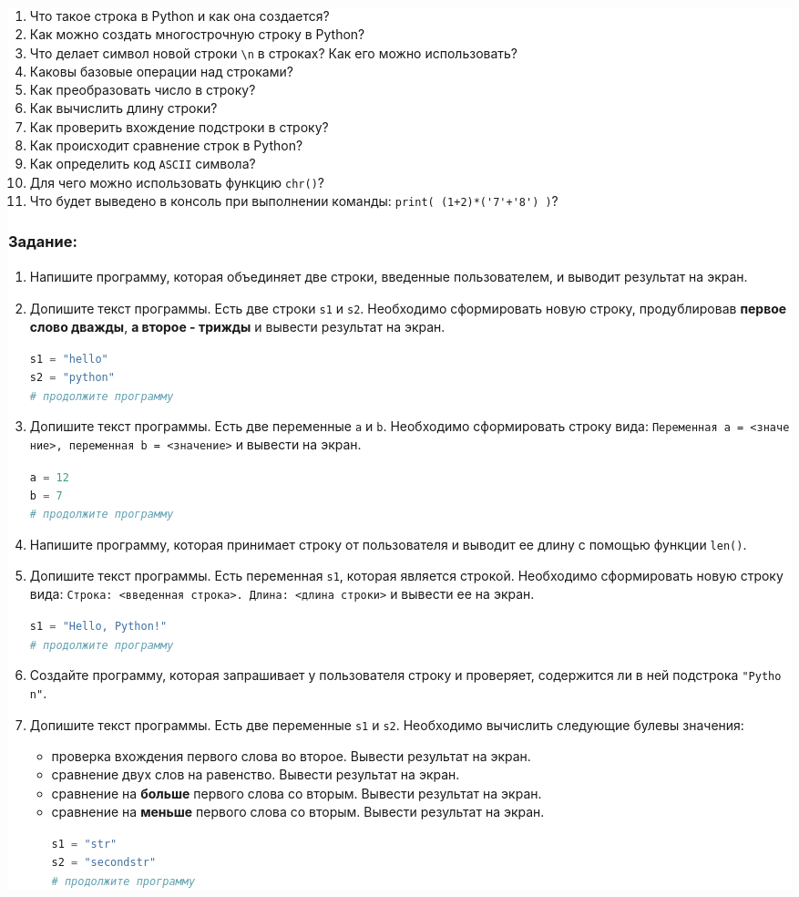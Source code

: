 1. Что такое строка в Python и как она создается?
2. Как можно создать многострочную строку в Python?
3. Что делает символ новой строки `\n` в строках? Как его можно использовать?
4. Каковы базовые операции над строками?
5. Как преобразовать число в строку?
6. Как вычислить длину строки?
7. Как проверить вхождение подстроки в строку?
8. Как происходит сравнение строк в Python?
9. Как определить код `ASCII` символа?
10. Для чего можно использовать функцию `chr()`?
11. Что будет выведено в консоль при выполнении команды: `print( (1+2)*('7'+'8') )`?

### Задание:

1. Напишите программу, которая объединяет две строки, введенные пользователем, и выводит результат на экран.

2. Допишите текст программы. Есть две строки `s1` и `s2`. Необходимо сформировать новую строку, продублировав **первое слово дважды**, **а второе - трижды** и вывести результат на экран.

   ```python
   s1 = "hello"
   s2 = "python"
   # продолжите программу
   ```

3. Допишите текст программы. Есть две переменные `a` и `b`. Необходимо сформировать строку вида: `Переменная a = <значение>, переменная b = <значение>` и вывести на экран.

   ```python
   a = 12
   b = 7
   # продолжите программу
   ```

4. Напишите программу, которая принимает строку от пользователя и выводит ее длину с помощью функции `len()`.

5. Допишите текст программы. Есть переменная `s1`, которая является строкой. Необходимо сформировать новую строку вида: `Строка: <введенная строка>. Длина: <длина строки>` и вывести ее на экран.

   ```python
   s1 = "Hello, Python!"
   # продолжите программу
   ```

6. Создайте программу, которая запрашивает у пользователя строку и проверяет, содержится ли в ней подстрока `"Python"`.

7. Допишите текст программы. Есть две переменные `s1` и `s2`. Необходимо вычислить следующие булевы значения:

   - проверка вхождения первого слова во второе. Вывести результат на экран.
   - сравнение двух слов на равенство. Вывести результат на экран.
   - сравнение на **больше** первого слова со вторым. Вывести результат на экран.
   - сравнение на **меньше** первого слова со вторым. Вывести результат на экран.
     ```python
     s1 = "str"
     s2 = "secondstr"
     # продолжите программу
     ```
